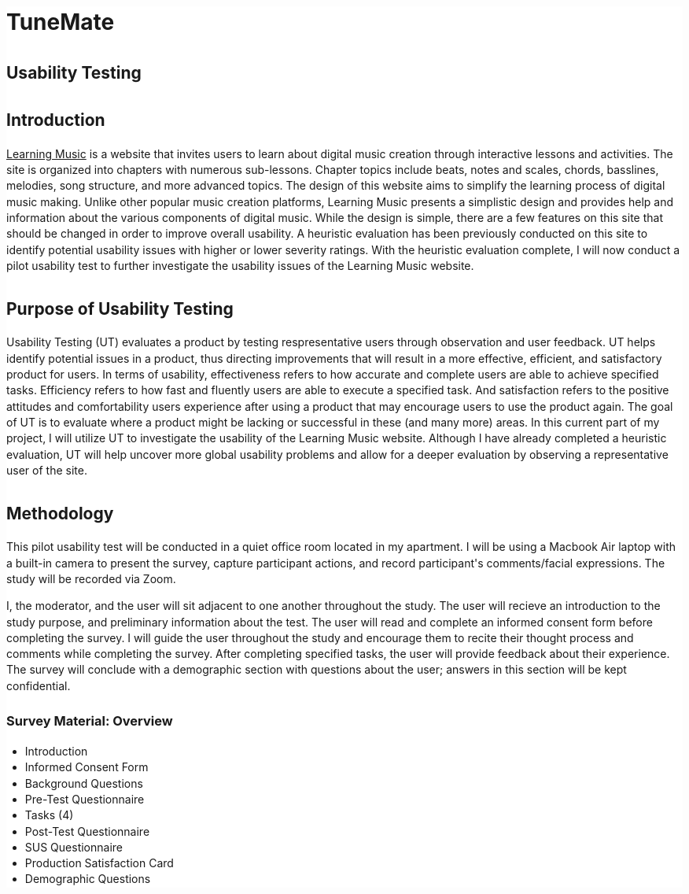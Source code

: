 # TuneMate
## Usability Testing

## Introduction
[Learning Music](https://learningmusic.ableton.com/) is a website that invites users to learn about digital music creation through interactive lessons and activities. The site is organized into chapters with numerous sub-lessons. Chapter topics include beats, notes and scales, chords, basslines, melodies, song structure, and more advanced topics. The design of this website aims to simplify the learning process of digital music making. Unlike other popular music creation platforms, Learning Music presents a simplistic design and provides help and information about the various components of digital music. While the design is simple, there are a few features on this site that should be changed in order to improve overall usability. A heuristic evaluation has been previously conducted on this site to identify potential usability issues with higher or lower severity ratings. With the heuristic evaluation complete, I will now conduct a pilot usability test to further investigate the usability issues of the Learning Music website. 

## Purpose of Usability Testing
Usability Testing (UT) evaluates a product by testing respresentative users through observation and user feedback. UT helps identify potential issues in a product, thus directing improvements that will result in a more effective, efficient, and satisfactory product for users. In terms of usability, effectiveness refers to how accurate and complete users are able to achieve specified tasks. Efficiency refers to how fast and fluently users are able to execute a specified task. And satisfaction refers to the positive attitudes and comfortability users experience after using a product that may encourage users to use the product again. The goal of UT is to evaluate where a product might be lacking or successful in these (and many more) areas. In this current part of my project, I will utilize UT to investigate the usability of the Learning Music website. Although I have already completed a heuristic evaluation, UT will help uncover more global usability problems and allow for a deeper evaluation by observing a representative user of the site.

## Methodology
This pilot usability test will be conducted in a quiet office room located in my apartment. I will be using a Macbook Air laptop with a built-in camera to present the survey, capture participant actions, and record participant's comments/facial expressions. The study will be recorded via Zoom.

I, the moderator, and the user will sit adjacent to one another throughout the study. The user will recieve an introduction to the study purpose, and preliminary information about the test. The user will read and complete an informed consent form before completing the survey. I will guide the user throughout the study and encourage them to recite their thought process and comments while completing the survey. After completing specified tasks, the user will provide feedback about their experience. The survey will conclude with a demographic section with questions about the user; answers in this section will be kept confidential.

### Survey Material: Overview
- Introduction
- Informed Consent Form
- Background Questions
- Pre-Test Questionnaire
- Tasks (4)
- Post-Test Questionnaire
- SUS Questionnaire
- Production Satisfaction Card
- Demographic Questions
